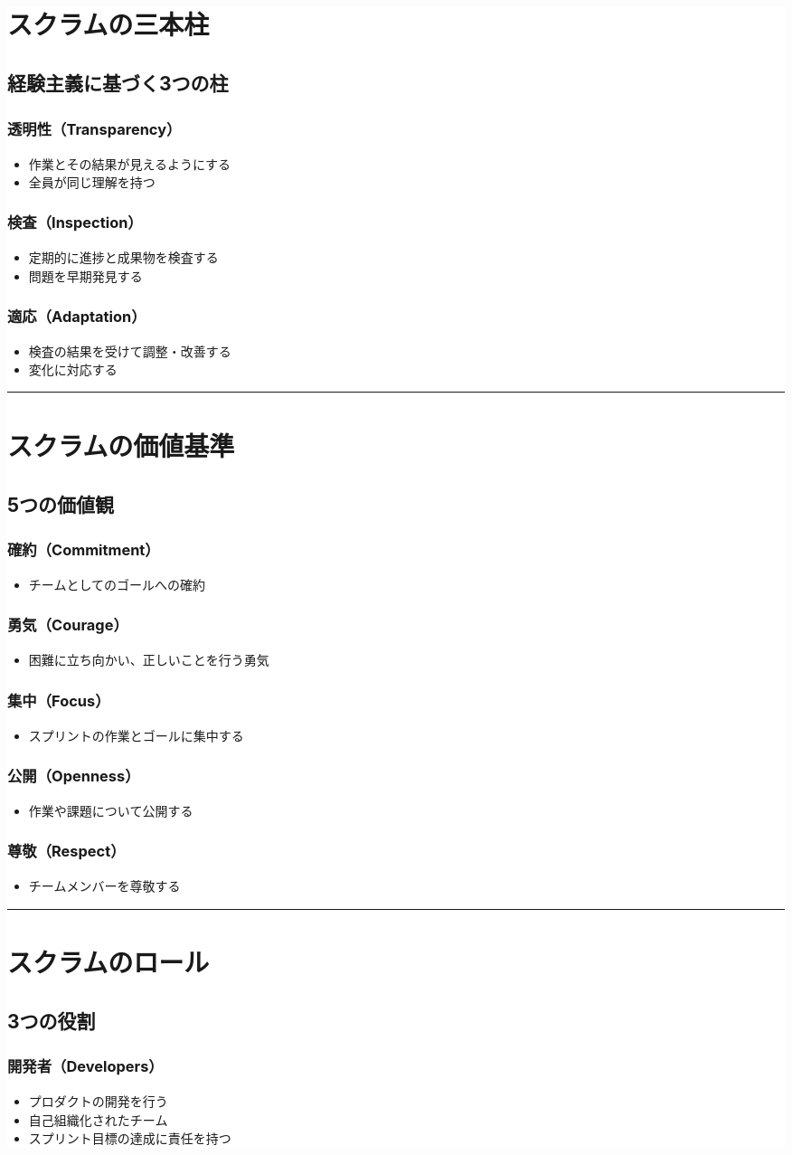 
# スクラムの三本柱

## 経験主義に基づく3つの柱

### 透明性（Transparency）
- 作業とその結果が見えるようにする
- 全員が同じ理解を持つ

### 検査（Inspection）
- 定期的に進捗と成果物を検査する
- 問題を早期発見する

### 適応（Adaptation）
- 検査の結果を受けて調整・改善する
- 変化に対応する

---

# スクラムの価値基準

## 5つの価値観

### 確約（Commitment）
- チームとしてのゴールへの確約

### 勇気（Courage）
- 困難に立ち向かい、正しいことを行う勇気

### 集中（Focus）
- スプリントの作業とゴールに集中する

### 公開（Openness）
- 作業や課題について公開する

### 尊敬（Respect）
- チームメンバーを尊敬する

---

# スクラムのロール

## 3つの役割

### 開発者（Developers）
- プロダクトの開発を行う
- 自己組織化されたチーム
- スプリント目標の達成に責任を持つ

